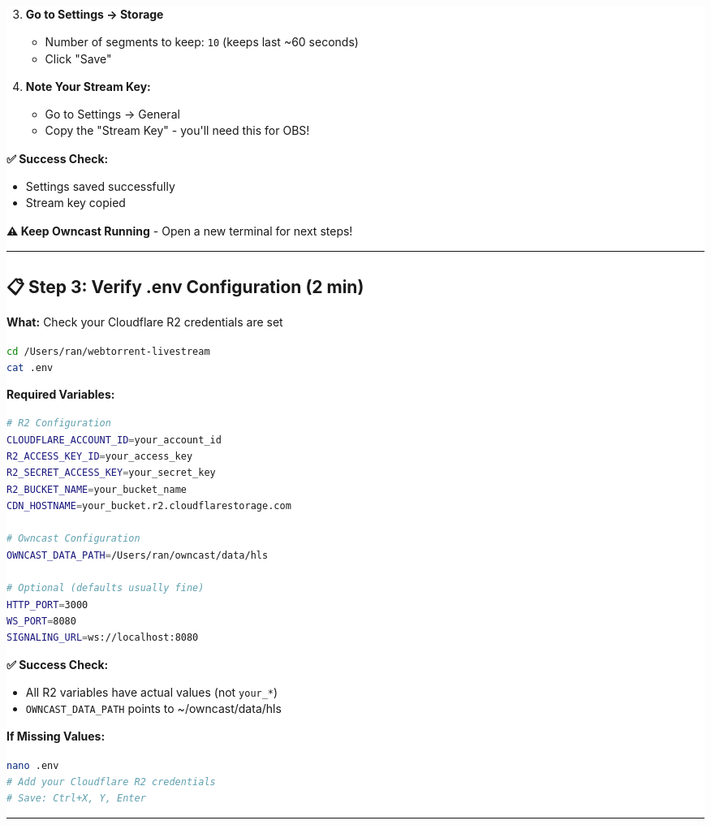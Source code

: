 3. **Go to Settings → Storage**
   - Number of segments to keep: `10` (keeps last ~60 seconds)
   - Click "Save"

4. **Note Your Stream Key:**
   - Go to Settings → General
   - Copy the "Stream Key" - you'll need this for OBS!

**✅ Success Check:**
- Settings saved successfully
- Stream key copied

**⚠️ Keep Owncast Running** - Open a new terminal for next steps!

---

## 📋 Step 3: Verify .env Configuration (2 min)

**What:** Check your Cloudflare R2 credentials are set

```bash
cd /Users/ran/webtorrent-livestream
cat .env
```

**Required Variables:**
```bash
# R2 Configuration
CLOUDFLARE_ACCOUNT_ID=your_account_id
R2_ACCESS_KEY_ID=your_access_key
R2_SECRET_ACCESS_KEY=your_secret_key
R2_BUCKET_NAME=your_bucket_name
CDN_HOSTNAME=your_bucket.r2.cloudflarestorage.com

# Owncast Configuration
OWNCAST_DATA_PATH=/Users/ran/owncast/data/hls

# Optional (defaults usually fine)
HTTP_PORT=3000
WS_PORT=8080
SIGNALING_URL=ws://localhost:8080
```

**✅ Success Check:**
- All R2 variables have actual values (not `your_*`)
- `OWNCAST_DATA_PATH` points to ~/owncast/data/hls

**If Missing Values:**
```bash
nano .env
# Add your Cloudflare R2 credentials
# Save: Ctrl+X, Y, Enter
```

---
